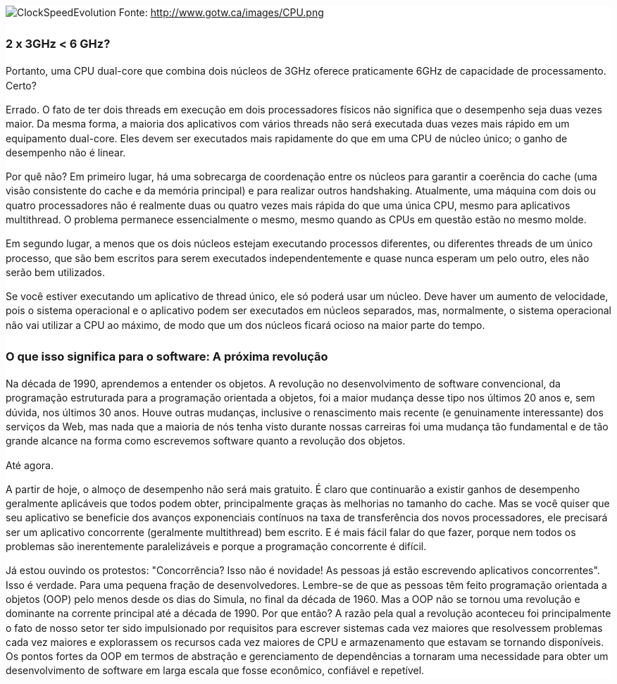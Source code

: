 ![ClockSpeedEvolution](http://www.gotw.ca/images/CPU.png)
Fonte: http://www.gotw.ca/images/CPU.png

###  2 x 3GHz < 6 GHz?

Portanto, uma CPU dual-core que combina dois núcleos de 3GHz oferece praticamente 6GHz de capacidade de processamento. Certo?

Errado. O fato de ter dois threads em execução em dois processadores físicos não significa que o desempenho seja duas vezes maior. Da mesma forma, a maioria dos aplicativos com vários threads não será executada duas vezes mais rápido em um equipamento dual-core. Eles devem ser executados mais rapidamente do que em uma CPU de núcleo único; o ganho de desempenho não é linear.

Por quê não? Em primeiro lugar, há uma sobrecarga de coordenação entre os núcleos para garantir a coerência do cache (uma visão consistente do cache e da memória principal) e para realizar outros handshaking. Atualmente, uma máquina com dois ou quatro processadores não é realmente duas ou quatro vezes mais rápida do que uma única CPU, mesmo para aplicativos multithread. O problema permanece essencialmente o mesmo, mesmo quando as CPUs em questão estão no mesmo molde.

Em segundo lugar, a menos que os dois núcleos estejam executando processos diferentes, ou diferentes threads de um único processo, que são bem escritos para serem executados independentemente e quase nunca esperam um pelo outro, eles não serão bem utilizados.

Se você estiver executando um aplicativo de thread único, ele só poderá usar um núcleo. Deve haver um aumento de velocidade, pois o sistema operacional e o aplicativo podem ser executados em núcleos separados, mas, normalmente, o sistema operacional não vai utilizar a CPU ao máximo, de modo que um dos núcleos ficará ocioso na maior parte do tempo.

###  O que isso significa para o software: A próxima revolução

Na década de 1990, aprendemos a entender os objetos. A revolução no desenvolvimento de software convencional, da programação estruturada para a programação orientada a objetos, foi a maior mudança desse tipo nos últimos 20 anos e, sem dúvida, nos últimos 30 anos. Houve outras mudanças, inclusive o renascimento mais recente (e genuinamente interessante) dos serviços da Web, mas nada que a maioria de nós tenha visto durante nossas carreiras foi uma mudança tão fundamental e de tão grande alcance na forma como escrevemos software quanto a revolução dos objetos.

Até agora.

A partir de hoje, o almoço de desempenho não será mais gratuito. É claro que continuarão a existir ganhos de desempenho geralmente aplicáveis que todos podem obter, principalmente graças às melhorias no tamanho do cache. Mas se você quiser que seu aplicativo se beneficie dos avanços exponenciais contínuos na taxa de transferência dos novos processadores, ele precisará ser um aplicativo concorrente (geralmente multithread) bem escrito. E é mais fácil falar do que fazer, porque nem todos os problemas são inerentemente paralelizáveis e porque a programação concorrente é difícil.

Já estou ouvindo os protestos: "Concorrência? Isso não é novidade! As pessoas já estão escrevendo aplicativos concorrentes". Isso é verdade. Para uma pequena fração de desenvolvedores.
Lembre-se de que as pessoas têm feito programação orientada a objetos (OOP) pelo menos desde os dias do Simula, no final da década de 1960. Mas a OOP não se tornou uma revolução e dominante na corrente principal até a década de 1990. Por que então? A razão pela qual a revolução aconteceu foi principalmente o fato de nosso setor ter sido impulsionado por requisitos para escrever sistemas cada vez maiores que resolvessem problemas cada vez maiores e explorassem os recursos cada vez maiores de CPU e armazenamento que estavam se tornando disponíveis. Os pontos fortes da OOP em termos de abstração e gerenciamento de dependências a tornaram uma necessidade para obter um desenvolvimento de software em larga escala que fosse econômico, confiável e repetível.
